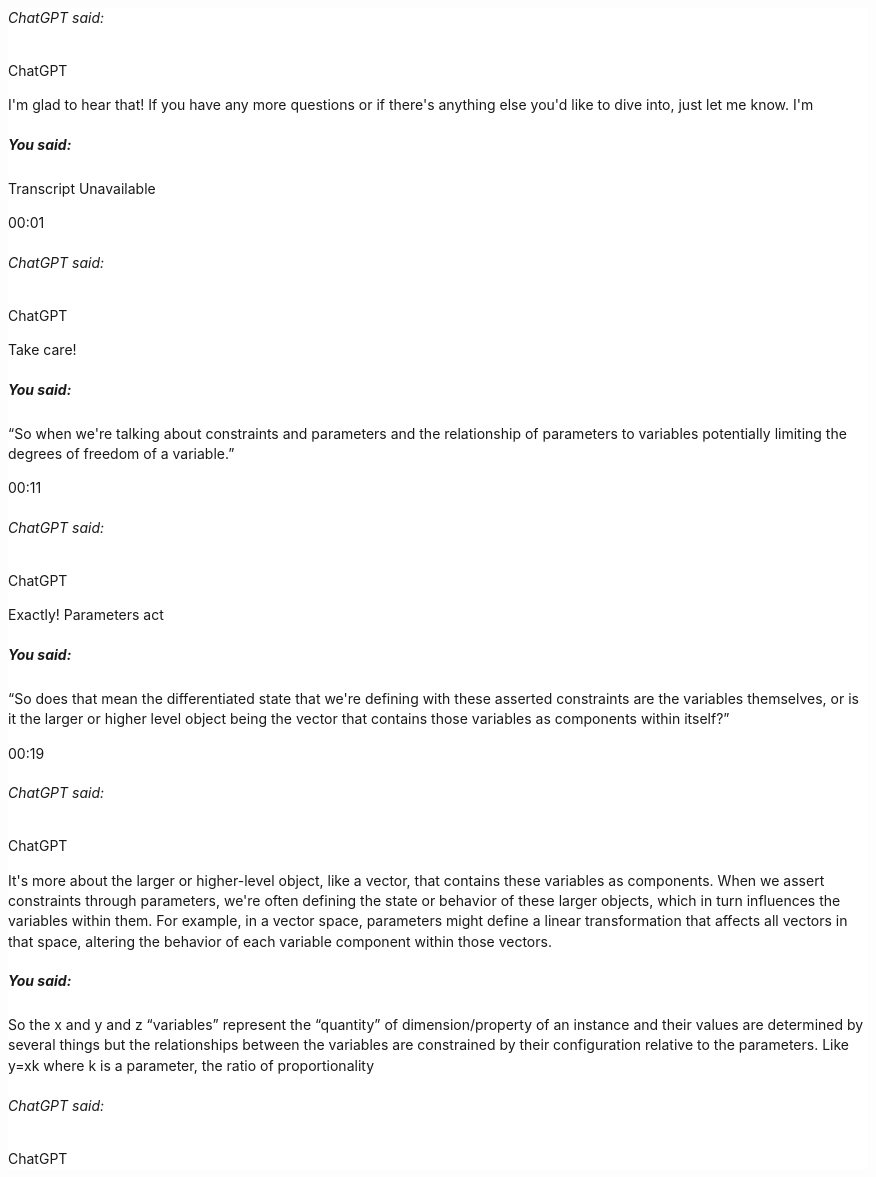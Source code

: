 ###### ChatGPT said:

ChatGPT

I'm glad to hear that! If you have any more questions or if there's anything else you'd like to dive into, just let me know. I'm

##### You said:

Transcript Unavailable

00:01

###### ChatGPT said:

ChatGPT

Take care!

##### You said:

“So when we're talking about constraints and parameters and the relationship of parameters to variables potentially limiting the degrees of freedom of a variable.”

00:11

###### ChatGPT said:

ChatGPT

Exactly! Parameters act

##### You said:

“So does that mean the differentiated state that we're defining with these asserted constraints are the variables themselves, or is it the larger or higher level object being the vector that contains those variables as components within itself?”

00:19

###### ChatGPT said:

ChatGPT

It's more about the larger or higher-level object, like a vector, that contains these variables as components. When we assert constraints through parameters, we're often defining the state or behavior of these larger objects, which in turn influences the variables within them. For example, in a vector space, parameters might define a linear transformation that affects all vectors in that space, altering the behavior of each variable component within those vectors.

##### You said:

So the x and y and z “variables” represent the “quantity” of dimension/property of an instance and their values are determined by several things but the relationships between the variables are constrained by their configuration relative to the parameters. Like y=xk where k is a parameter, the ratio of proportionality

###### ChatGPT said:

ChatGPT

